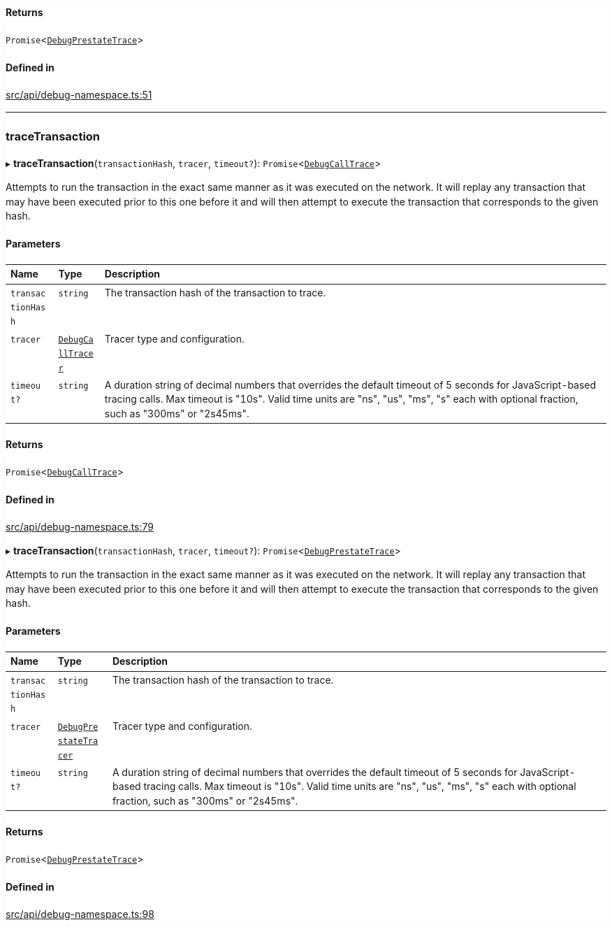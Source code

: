 #### Returns

`Promise`<[`DebugPrestateTrace`](../modules.md#debugprestatetrace)\>

#### Defined in

[src/api/debug-namespace.ts:51](https://github.com/alchemyplatform/alchemy-sdk-js/blob/873c9882/src/api/debug-namespace.ts#L51)

___

### traceTransaction

▸ **traceTransaction**(`transactionHash`, `tracer`, `timeout?`): `Promise`<[`DebugCallTrace`](../interfaces/DebugCallTrace.md)\>

Attempts to run the transaction in the exact same manner as it was executed
on the network. It will replay any transaction that may have been executed
prior to this one before it and will then attempt to execute the transaction
that corresponds to the given hash.

#### Parameters

| Name | Type | Description |
| :------ | :------ | :------ |
| `transactionHash` | `string` | The transaction hash of the transaction to trace. |
| `tracer` | [`DebugCallTracer`](../interfaces/DebugCallTracer.md) | Tracer type and configuration. |
| `timeout?` | `string` | A duration string of decimal numbers that overrides the default timeout of 5 seconds for JavaScript-based tracing calls. Max timeout is "10s". Valid time units are "ns", "us", "ms", "s" each with optional fraction, such as "300ms" or "2s45ms". |

#### Returns

`Promise`<[`DebugCallTrace`](../interfaces/DebugCallTrace.md)\>

#### Defined in

[src/api/debug-namespace.ts:79](https://github.com/alchemyplatform/alchemy-sdk-js/blob/873c9882/src/api/debug-namespace.ts#L79)

▸ **traceTransaction**(`transactionHash`, `tracer`, `timeout?`): `Promise`<[`DebugPrestateTrace`](../modules.md#debugprestatetrace)\>

Attempts to run the transaction in the exact same manner as it was executed
on the network. It will replay any transaction that may have been executed
prior to this one before it and will then attempt to execute the transaction
that corresponds to the given hash.

#### Parameters

| Name | Type | Description |
| :------ | :------ | :------ |
| `transactionHash` | `string` | The transaction hash of the transaction to trace. |
| `tracer` | [`DebugPrestateTracer`](../interfaces/DebugPrestateTracer.md) | Tracer type and configuration. |
| `timeout?` | `string` | A duration string of decimal numbers that overrides the default timeout of 5 seconds for JavaScript-based tracing calls. Max timeout is "10s". Valid time units are "ns", "us", "ms", "s" each with optional fraction, such as "300ms" or "2s45ms". |

#### Returns

`Promise`<[`DebugPrestateTrace`](../modules.md#debugprestatetrace)\>

#### Defined in

[src/api/debug-namespace.ts:98](https://github.com/alchemyplatform/alchemy-sdk-js/blob/873c9882/src/api/debug-namespace.ts#L98)
